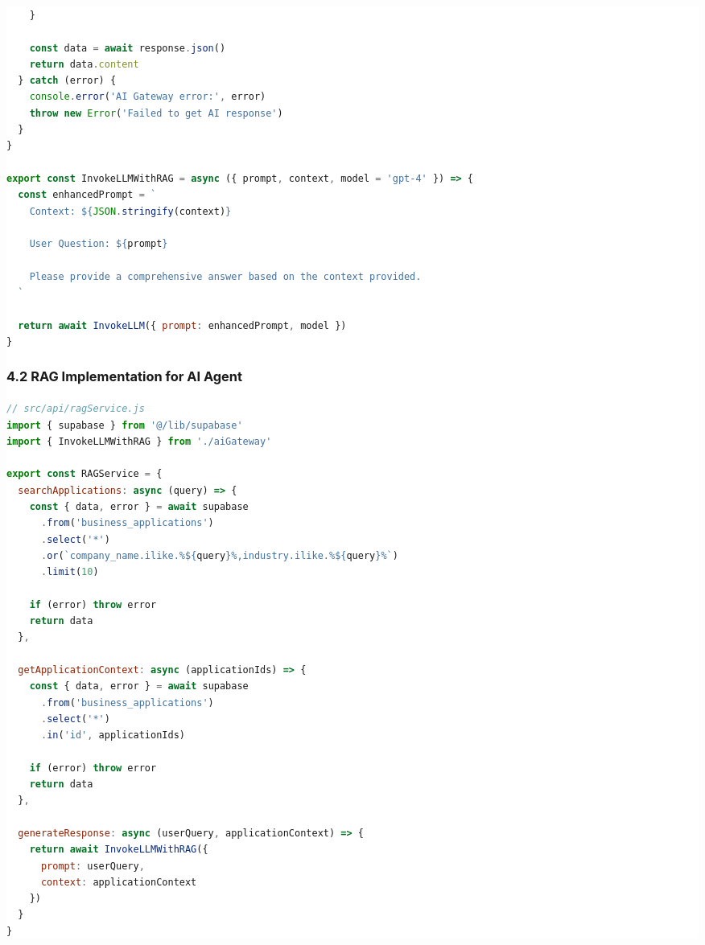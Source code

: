 ```javascript
    }

    const data = await response.json()
    return data.content
  } catch (error) {
    console.error('AI Gateway error:', error)
    throw new Error('Failed to get AI response')
  }
}

export const InvokeLLMWithRAG = async ({ prompt, context, model = 'gpt-4' }) => {
  const enhancedPrompt = `
    Context: ${JSON.stringify(context)}
    
    User Question: ${prompt}
    
    Please provide a comprehensive answer based on the context provided.
  `
  
  return await InvokeLLM({ prompt: enhancedPrompt, model })
}
```

### 4.2 RAG Implementation for AI Agent
```javascript
// src/api/ragService.js
import { supabase } from '@/lib/supabase'
import { InvokeLLMWithRAG } from './aiGateway'

export const RAGService = {
  searchApplications: async (query) => {
    const { data, error } = await supabase
      .from('business_applications')
      .select('*')
      .or(`company_name.ilike.%${query}%,industry.ilike.%${query}%`)
      .limit(10)
    
    if (error) throw error
    return data
  },
  
  getApplicationContext: async (applicationIds) => {
    const { data, error } = await supabase
      .from('business_applications')
      .select('*')
      .in('id', applicationIds)
    
    if (error) throw error
    return data
  },
  
  generateResponse: async (userQuery, applicationContext) => {
    return await InvokeLLMWithRAG({
      prompt: userQuery,
      context: applicationContext
    })
  }
}
```

